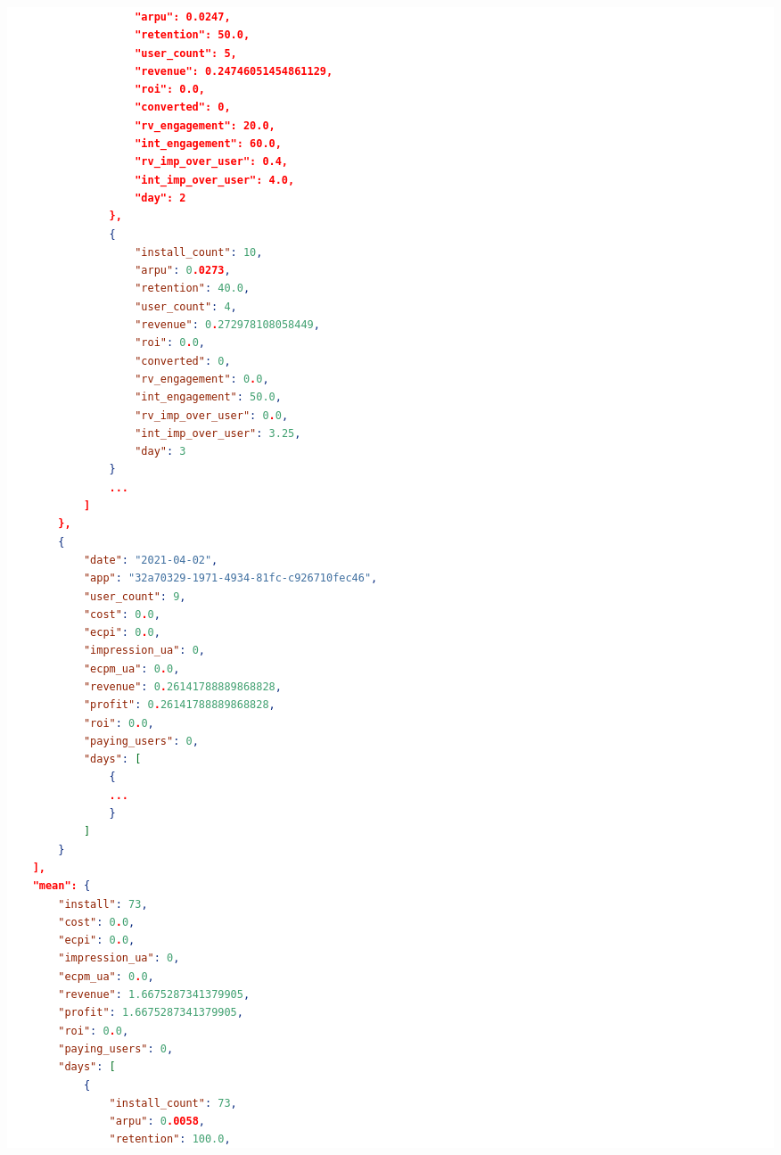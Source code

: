 ```json
                    "arpu": 0.0247,
                    "retention": 50.0,
                    "user_count": 5,
                    "revenue": 0.24746051454861129,
                    "roi": 0.0,
                    "converted": 0,
                    "rv_engagement": 20.0,
                    "int_engagement": 60.0,
                    "rv_imp_over_user": 0.4,
                    "int_imp_over_user": 4.0,
                    "day": 2
                },
                {
                    "install_count": 10,
                    "arpu": 0.0273,
                    "retention": 40.0,
                    "user_count": 4,
                    "revenue": 0.272978108058449,
                    "roi": 0.0,
                    "converted": 0,
                    "rv_engagement": 0.0,
                    "int_engagement": 50.0,
                    "rv_imp_over_user": 0.0,
                    "int_imp_over_user": 3.25,
                    "day": 3
                }
				...
            ]
        },
        {
            "date": "2021-04-02",
            "app": "32a70329-1971-4934-81fc-c926710fec46",
            "user_count": 9,
            "cost": 0.0,
            "ecpi": 0.0,
            "impression_ua": 0,
            "ecpm_ua": 0.0,
            "revenue": 0.26141788889868828,
            "profit": 0.26141788889868828,
            "roi": 0.0,
            "paying_users": 0,
            "days": [
                {
				...
				}
            ]
        }
    ],
    "mean": {
        "install": 73,
        "cost": 0.0,
        "ecpi": 0.0,
        "impression_ua": 0,
        "ecpm_ua": 0.0,
        "revenue": 1.6675287341379905,
        "profit": 1.6675287341379905,
        "roi": 0.0,
        "paying_users": 0,
        "days": [
            {
                "install_count": 73,
                "arpu": 0.0058,
                "retention": 100.0,
```